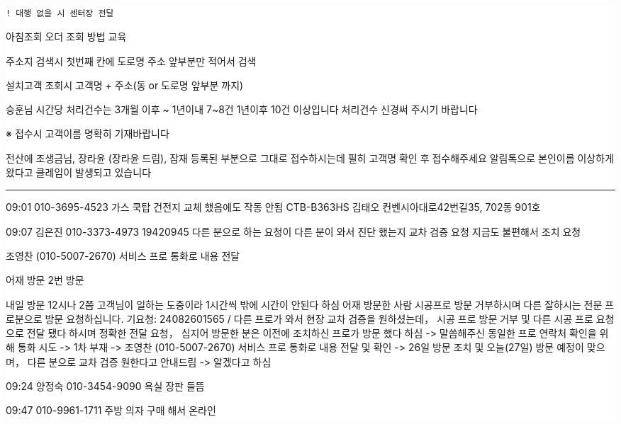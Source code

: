 ```
! 대행 없을 시 센터장 전달

```

아침조회
오더 조회 방법 교육

주소지 검색시 첫번째 칸에 도로명 주소 앞부분만 적어서 검색

설치고객 조회시
고객명 + 주소(동 or 도로명 앞부분 까지)

승훈님   시간당  처리건수는  3개월 이후 ~ 1년이내 7~8건 
1년이후 10건 이상입니다   처리건수 신경써 주시기 바랍니다

※ 접수시 고객이름 명확히 기재바랍니다 

 전산에 조생금님, 장라윤 (장라윤 드림), 잠재 
등록된 부분으로 그대로 접수하시는데 필히 고객명 확인 후 접수해주세요
알림톡으로 본인이름 이상하게 왔다고 클레임이 발생되고 있습니다

---

09:01
010-3695-4523
가스 쿡탑 건전지 교체 했음에도 작동 안됨
CTB-B363HS
김태오
컨벤시아대로42번길35, 702동 901호


09:07
김은진 010-3373-4973 19420945
다른 분으로 하는 요청이 
다른 분이 와서 진단 했는지 교차 검증 요청
지금도 불편해서 조치 요청

 조영찬 (010-5007-2670) 서비스 프로 통화로 내용 전달

어재 방문 2번 방문

내일 방문 12시나 2쯤 
고객님이 일하는 도중이라 1시간씩 밖에 시간이 안된다 하심
어재 방문한 사람
시공프로 방문 거부하시며 다른 잘하시는 전문 프로분으로 방문 요청하십니다.
기요청: 24082601565 / 다른 프로가 와서 현장 교차 검증을 원하셨는데， 시공 프로 방문 거부 및 다른 시공 프로 요청으로 전달 됐다 하시며 정확한 전달 요청， 심지어 방문한 분은 이전에 조치하신 프로가 방문 했다 하심 -> 말씀해주신 동일한 프로 연락처 확인을 위해 통화 시도 -> 1차 부재 ->  조영찬 (010-5007-2670) 서비스 프로 통화로 내용 전달 및 확인 -> 26일 방문 조치 및 오늘(27일) 방문 예정이 맞으며， 다른 분으로 교차 검증 원한다고 안내드림 -> 알겠다고 하심


09:24
양정숙 010-3454-9090
욕실 장판 들뜸


09:47
010-9961-1711
주방 의자 구매 해서 
온라인 

